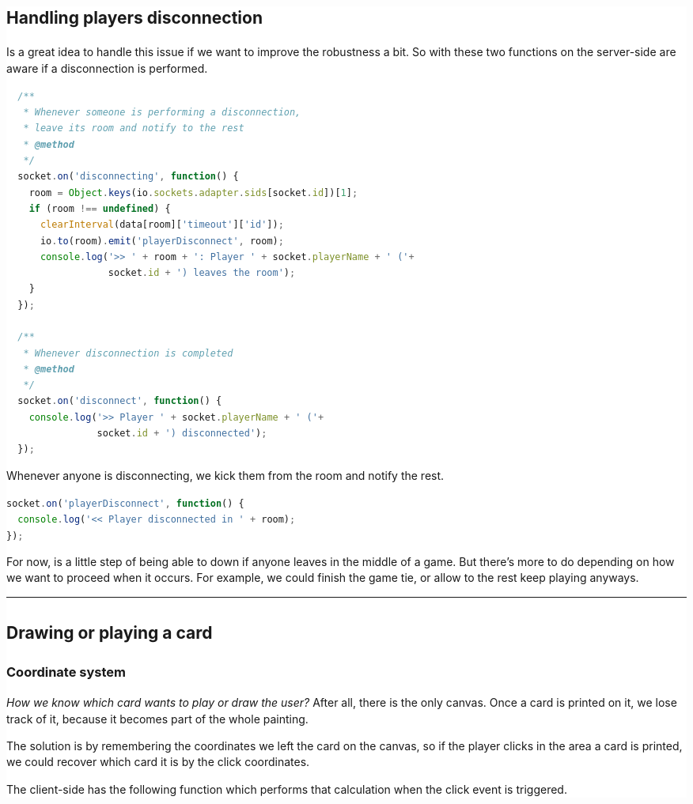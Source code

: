 ## Handling players disconnection
Is a great idea to handle this issue if we want to improve the robustness a bit. So with these two functions on the server-side are aware if a disconnection is performed.

```javascript
  /**
   * Whenever someone is performing a disconnection,
   * leave its room and notify to the rest
   * @method
   */
  socket.on('disconnecting', function() {
    room = Object.keys(io.sockets.adapter.sids[socket.id])[1];
    if (room !== undefined) {
      clearInterval(data[room]['timeout']['id']);
      io.to(room).emit('playerDisconnect', room);
      console.log('>> ' + room + ': Player ' + socket.playerName + ' ('+
                  socket.id + ') leaves the room');
    }
  });

  /**
   * Whenever disconnection is completed
   * @method
   */
  socket.on('disconnect', function() {
    console.log('>> Player ' + socket.playerName + ' ('+
                socket.id + ') disconnected');
  });
```

Whenever anyone is disconnecting, we kick them from the room and notify the rest.

```javascript
socket.on('playerDisconnect', function() {
  console.log('<< Player disconnected in ' + room);
});
```

For now, is a little step of being able to down if anyone leaves in the middle of a game. But there’s more to do depending on how we want to proceed when it occurs. For example, we could finish the game tie, or allow to the rest keep playing anyways.

---
## Drawing or playing a card
### Coordinate system
_How we know which card wants to play or draw the user?_ After all, there is the only canvas. Once a card is printed on it, we lose track of it, because it becomes part of the whole painting.

The solution is by remembering the coordinates we left the card on the canvas, so if the player clicks in the area a card is printed, we could recover which card it is by the click coordinates.

The client-side has the following function which performs that calculation when the click event is triggered.
